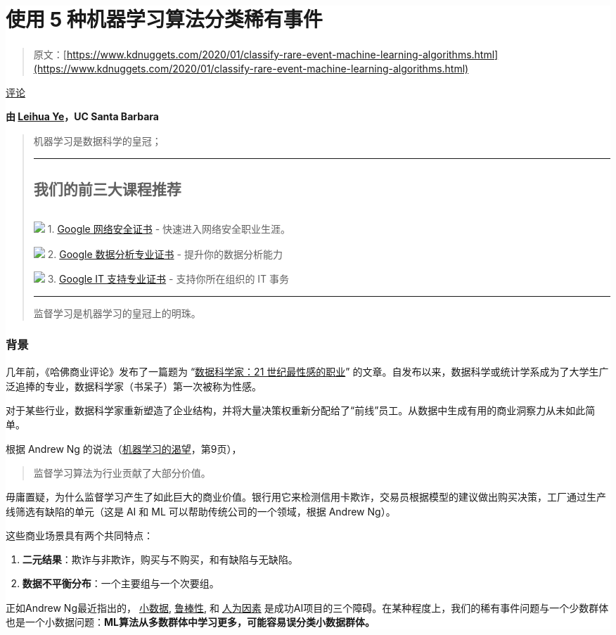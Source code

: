 # 使用 5 种机器学习算法分类稀有事件

> 原文：[https://www.kdnuggets.com/2020/01/classify-rare-event-machine-learning-algorithms.html](https://www.kdnuggets.com/2020/01/classify-rare-event-machine-learning-algorithms.html)

[评论](#comments)

**由 [Leihua Ye](http://www.linkedin.com/in/leihuaye)，UC Santa Barbara**

> 机器学习是数据科学的皇冠；
> 
> * * *
> 
> ## 我们的前三大课程推荐
> ## 
> ![](../Images/0244c01ba9267c002ef39d4907e0b8fb.png) 1\. [Google 网络安全证书](https://www.kdnuggets.com/google-cybersecurity) - 快速进入网络安全职业生涯。
> 
> ![](../Images/e225c49c3c91745821c8c0368bf04711.png) 2\. [Google 数据分析专业证书](https://www.kdnuggets.com/google-data-analytics) - 提升你的数据分析能力
> 
> ![](../Images/0244c01ba9267c002ef39d4907e0b8fb.png) 3\. [Google IT 支持专业证书](https://www.kdnuggets.com/google-itsupport) - 支持你所在组织的 IT 事务
> 
> * * *
> 
> 监督学习是机器学习的皇冠上的明珠。

### 背景

几年前，《哈佛商业评论》发布了一篇题为 “[数据科学家：21 世纪最性感的职业](https://hbr.org/2012/10/data-scientist-the-sexiest-job-of-the-21st-century)” 的文章。自发布以来，数据科学或统计学系成为了大学生广泛追捧的专业，数据科学家（书呆子）第一次被称为性感。

对于某些行业，数据科学家重新塑造了企业结构，并将大量决策权重新分配给了“前线”员工。从数据中生成有用的商业洞察力从未如此简单。

根据 Andrew Ng 的说法（[机器学习的渴望](https://www.deeplearning.ai/machine-learning-yearning/)，第9页），

> 监督学习算法为行业贡献了大部分价值。

毋庸置疑，为什么监督学习产生了如此巨大的商业价值。银行用它来检测信用卡欺诈，交易员根据模型的建议做出购买决策，工厂通过生产线筛选有缺陷的单元（这是 AI 和 ML 可以帮助传统公司的一个领域，根据 Andrew Ng）。

这些商业场景具有两个共同特点：

1.  **二元结果**：欺诈与非欺诈，购买与不购买，和有缺陷与无缺陷。

1.  **数据不平衡分布**：一个主要组与一个次要组。

正如Andrew Ng最近指出的， [小数据](https://info.deeplearning.ai/the-batch-self-driving-cars-that-cant-see-pedestrians-evolutionary-algorithms-fish-recognition-fighting-fraud-?utm_campaign=The%20Batch&utm_source=hs_email&utm_medium=email&utm_content=79686634&_hsenc=p2ANqtz-8JYm57kQehRZzewKP7GRcg1KzCEiTzMaPaYmA1fKuzs_IU9AoooG7ABIqqRLuOubgAU8r8pBVED-l1D6mOoCjVrF6lYw&_hsmi=79686634), [鲁棒性](https://info.deeplearning.ai/the-batch-deepmind-masters-starcraft-2-ai-attacks-on-amazon-a-career-in-robot-management-banks-embrace-bots-1?utm_campaign=The%20Batch&utm_source=hs_email&utm_medium=email&utm_content=79686634&_hsenc=p2ANqtz-8JYm57kQehRZzewKP7GRcg1KzCEiTzMaPaYmA1fKuzs_IU9AoooG7ABIqqRLuOubgAU8r8pBVED-l1D6mOoCjVrF6lYw&_hsmi=79686634), 和 [人为因素](https://blog.deeplearning.ai/blog/the-batch-google-achieves-quantum-supremacy-amazon-aims-to-sway-lawmakers-ai-predicts-basketball-plays-face-detector-preserves-privacy-problems-beyond-bounding-box?utm_campaign=The%20Batch&utm_source=hs_email&utm_medium=email&utm_content=80323254&_hsenc=p2ANqtz-_88W5PvaNASb06SH_AW1uzL2ETjfCivTbmXc7m87jMcF4rrMG42U9qp7EATDPRM-rxHm0biLE3yMyHebUyR-pMaLZm2A&_hsmi=80323254) 是成功AI项目的三个障碍。在某种程度上，我们的稀有事件问题与一个少数群体也是一个小数据问题：**ML算法从多数群体中学习更多，可能容易误分类小数据群体。**
